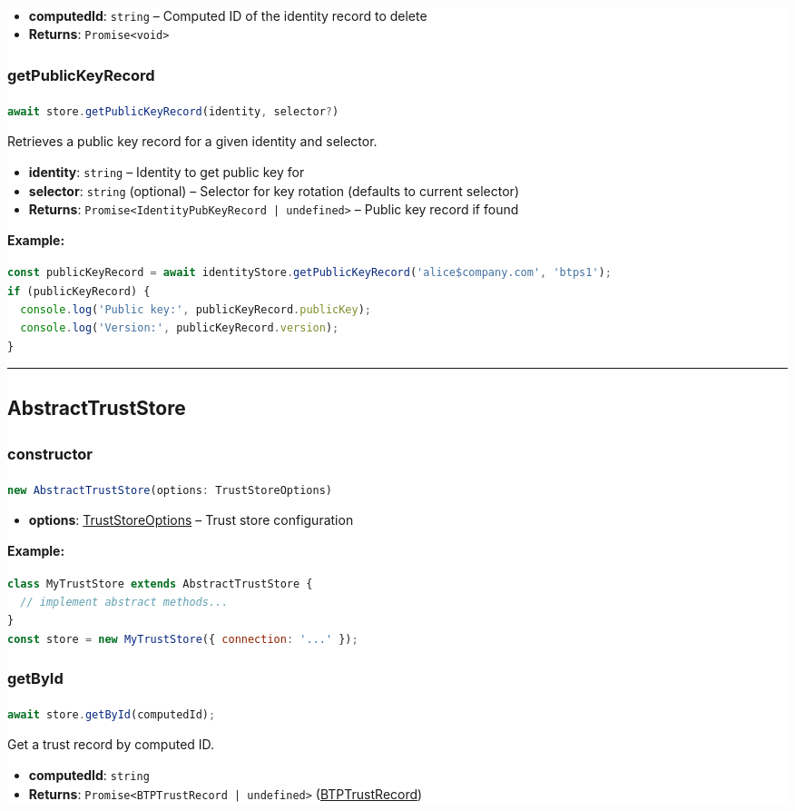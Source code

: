 - **computedId**: `string` – Computed ID of the identity record to delete
- **Returns**: `Promise<void>`

### getPublicKeyRecord

```ts
await store.getPublicKeyRecord(identity, selector?)
```

Retrieves a public key record for a given identity and selector.

- **identity**: `string` – Identity to get public key for
- **selector**: `string` (optional) – Selector for key rotation (defaults to current selector)
- **Returns**: `Promise<IdentityPubKeyRecord | undefined>` – Public key record if found

**Example:**

```js
const publicKeyRecord = await identityStore.getPublicKeyRecord('alice$company.com', 'btps1');
if (publicKeyRecord) {
  console.log('Public key:', publicKeyRecord.publicKey);
  console.log('Version:', publicKeyRecord.version);
}
```

---

## AbstractTrustStore

### constructor

```ts
new AbstractTrustStore(options: TrustStoreOptions)
```

- **options**: [TrustStoreOptions](./typesAndInterfaces.md#truststoreoptions) – Trust store configuration

**Example:**

```js
class MyTrustStore extends AbstractTrustStore {
  // implement abstract methods...
}
const store = new MyTrustStore({ connection: '...' });
```

### getById

```ts
await store.getById(computedId);
```

Get a trust record by computed ID.

- **computedId**: `string`
- **Returns**: `Promise<BTPTrustRecord | undefined>` ([BTPTrustRecord](./typesAndInterfaces.md#btptrustrecord))
